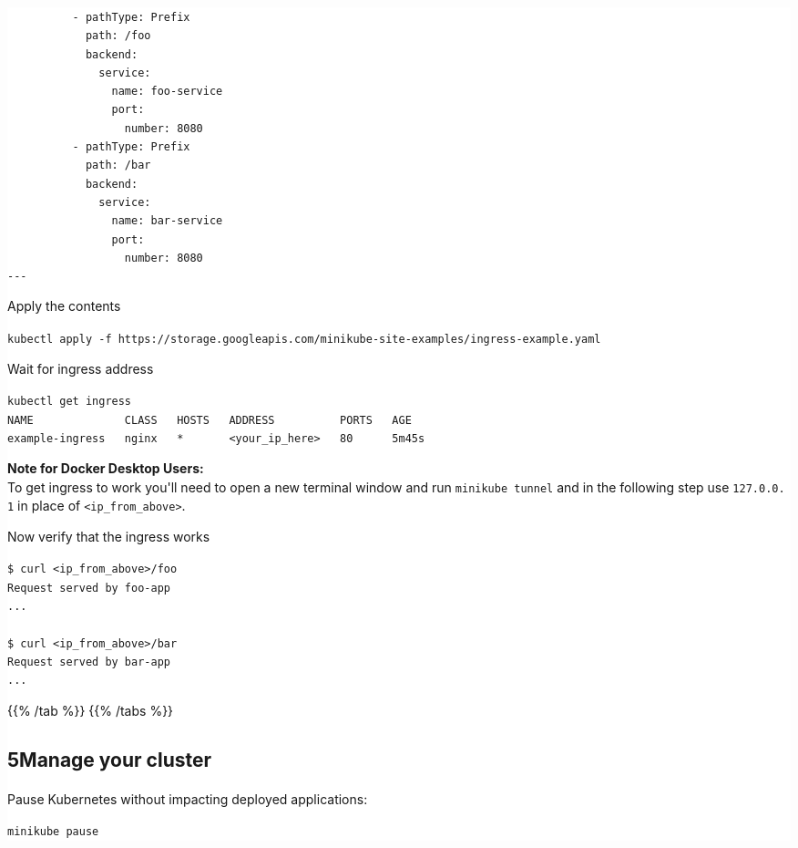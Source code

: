 ```shell
          - pathType: Prefix
            path: /foo
            backend:
              service:
                name: foo-service
                port:
                  number: 8080
          - pathType: Prefix
            path: /bar
            backend:
              service:
                name: bar-service
                port:
                  number: 8080
---
```

Apply the contents
```shell
kubectl apply -f https://storage.googleapis.com/minikube-site-examples/ingress-example.yaml
```

Wait for ingress address
```shell
kubectl get ingress
NAME              CLASS   HOSTS   ADDRESS          PORTS   AGE
example-ingress   nginx   *       <your_ip_here>   80      5m45s
```

**Note for Docker Desktop Users:**
<br>
To get ingress to work you'll need to open a new terminal window and run `minikube tunnel` and in the following step use `127.0.0.1` in place of `<ip_from_above>`.

Now verify that the ingress works
```shell
$ curl <ip_from_above>/foo
Request served by foo-app
...

$ curl <ip_from_above>/bar
Request served by bar-app
...
```
{{% /tab %}}
{{% /tabs %}}

<h2 class="step"><span class="fa-stack fa-1x"><i class="fa fa-circle fa-stack-2x"></i><strong class="fa-stack-1x text-primary">5</strong></span>Manage your cluster</h2>

Pause Kubernetes without impacting deployed applications:

```shell
minikube pause
```
